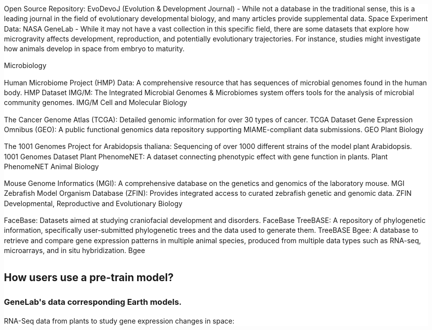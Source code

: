 Open Source Repository: EvoDevoJ (Evolution & Development Journal) - While not a database in the traditional sense, this is a leading journal in the field of evolutionary developmental biology, and many articles provide supplemental data.
Space Experiment Data: NASA GeneLab - While it may not have a vast collection in this specific field, there are some datasets that explore how microgravity affects development, reproduction, and potentially evolutionary trajectories. For instance, studies might investigate how animals develop in space from embryo to maturity.

Microbiology

Human Microbiome Project (HMP) Data: A comprehensive resource that has sequences of microbial genomes found in the human body.
HMP Dataset
IMG/M: The Integrated Microbial Genomes & Microbiomes system offers tools for the analysis of microbial community genomes.
IMG/M
Cell and Molecular Biology

The Cancer Genome Atlas (TCGA): Detailed genomic information for over 30 types of cancer.
TCGA Dataset
Gene Expression Omnibus (GEO): A public functional genomics data repository supporting MIAME-compliant data submissions.
GEO
Plant Biology

The 1001 Genomes Project for Arabidopsis thaliana: Sequencing of over 1000 different strains of the model plant Arabidopsis.
1001 Genomes Dataset
Plant PhenomeNET: A dataset connecting phenotypic effect with gene function in plants.
Plant PhenomeNET
Animal Biology

Mouse Genome Informatics (MGI): A comprehensive database on the genetics and genomics of the laboratory mouse.
MGI
Zebrafish Model Organism Database (ZFIN): Provides integrated access to curated zebrafish genetic and genomic data.
ZFIN
Developmental, Reproductive and Evolutionary Biology

FaceBase: Datasets aimed at studying craniofacial development and disorders.
FaceBase
TreeBASE: A repository of phylogenetic information, specifically user-submitted phylogenetic trees and the data used to generate them.
TreeBASE
Bgee: A database to retrieve and compare gene expression patterns in multiple animal species, produced from multiple data types such as RNA-seq, microarrays, and in situ hybridization.
Bgee


## How users use a pre-train model?
### GeneLab's data corresponding Earth models.
RNA-Seq data from plants to study gene expression changes in space:
